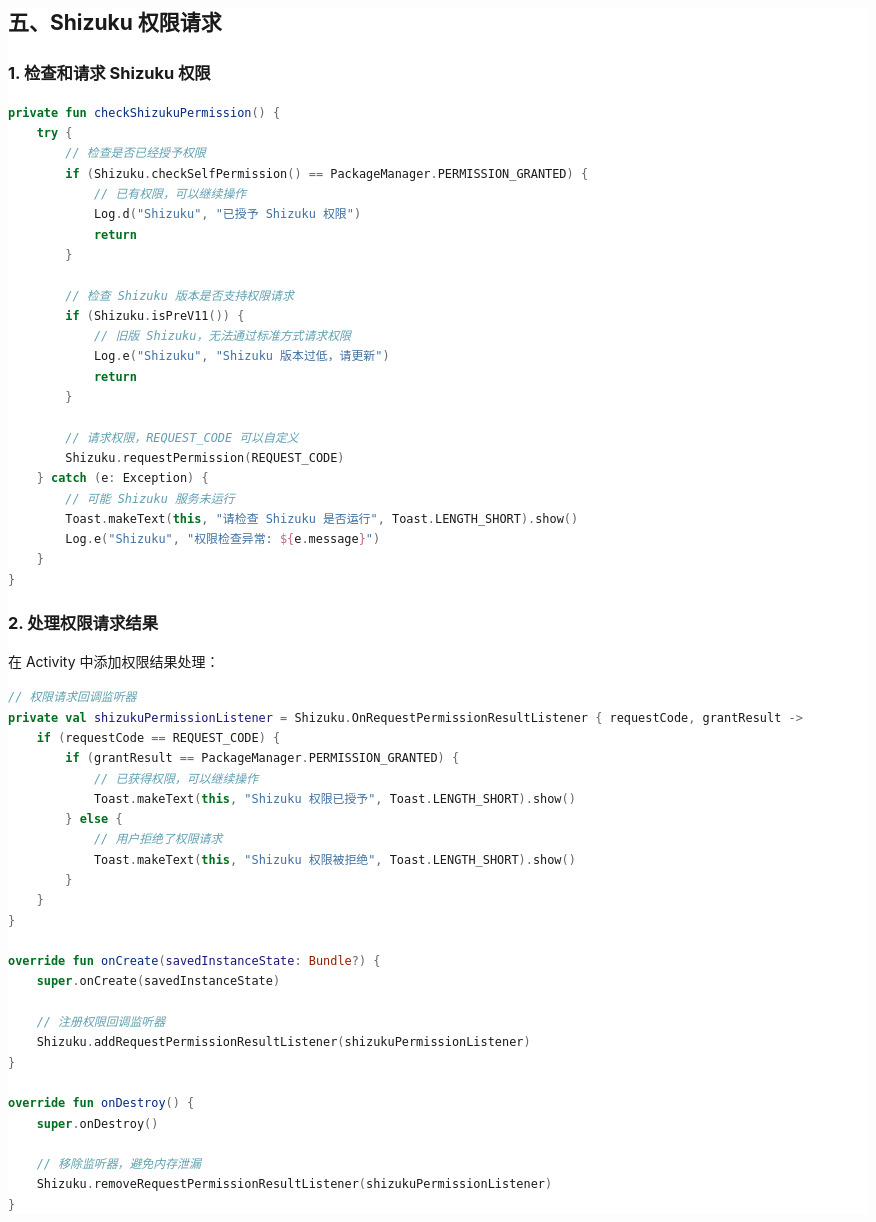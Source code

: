 ## 五、Shizuku 权限请求

### 1. 检查和请求 Shizuku 权限

```kotlin
private fun checkShizukuPermission() {
    try {
        // 检查是否已经授予权限
        if (Shizuku.checkSelfPermission() == PackageManager.PERMISSION_GRANTED) {
            // 已有权限，可以继续操作
            Log.d("Shizuku", "已授予 Shizuku 权限")
            return
        }

        // 检查 Shizuku 版本是否支持权限请求
        if (Shizuku.isPreV11()) {
            // 旧版 Shizuku，无法通过标准方式请求权限
            Log.e("Shizuku", "Shizuku 版本过低，请更新")
            return
        }
        
        // 请求权限，REQUEST_CODE 可以自定义
        Shizuku.requestPermission(REQUEST_CODE)
    } catch (e: Exception) {
        // 可能 Shizuku 服务未运行
        Toast.makeText(this, "请检查 Shizuku 是否运行", Toast.LENGTH_SHORT).show()
        Log.e("Shizuku", "权限检查异常: ${e.message}")
    }
}
```

### 2. 处理权限请求结果

在 Activity 中添加权限结果处理：

```kotlin
// 权限请求回调监听器
private val shizukuPermissionListener = Shizuku.OnRequestPermissionResultListener { requestCode, grantResult ->
    if (requestCode == REQUEST_CODE) {
        if (grantResult == PackageManager.PERMISSION_GRANTED) {
            // 已获得权限，可以继续操作
            Toast.makeText(this, "Shizuku 权限已授予", Toast.LENGTH_SHORT).show()
        } else {
            // 用户拒绝了权限请求
            Toast.makeText(this, "Shizuku 权限被拒绝", Toast.LENGTH_SHORT).show()
        }
    }
}

override fun onCreate(savedInstanceState: Bundle?) {
    super.onCreate(savedInstanceState)
    
    // 注册权限回调监听器
    Shizuku.addRequestPermissionResultListener(shizukuPermissionListener)
}

override fun onDestroy() {
    super.onDestroy()
    
    // 移除监听器，避免内存泄漏
    Shizuku.removeRequestPermissionResultListener(shizukuPermissionListener)
}
```
